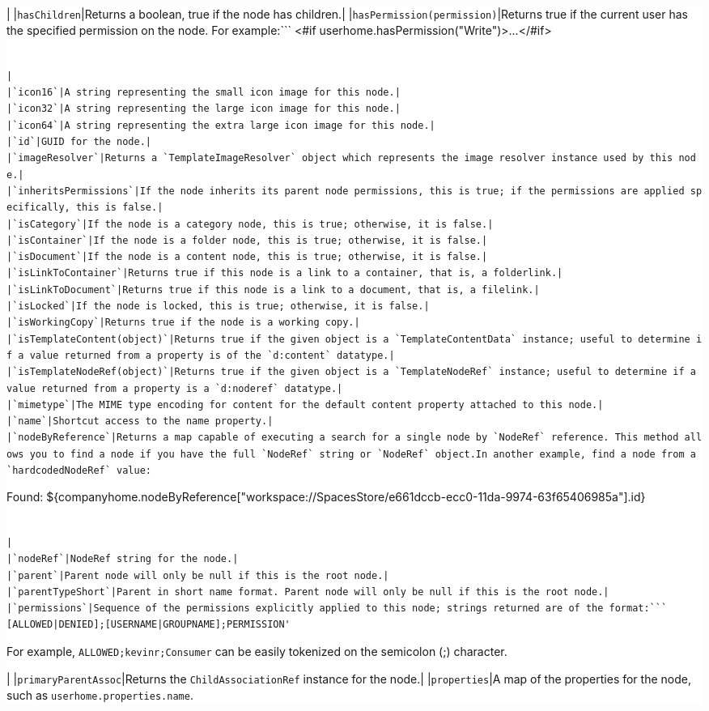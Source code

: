 |
|`hasChildren`|Returns a boolean, true if the node has children.|
|`hasPermission(permission)`|Returns true if the current user has the specified permission on the node. For example:```
<#if userhome.hasPermission("Write")>...</#if>
```

|
|`icon16`|A string representing the small icon image for this node.|
|`icon32`|A string representing the large icon image for this node.|
|`icon64`|A string representing the extra large icon image for this node.|
|`id`|GUID for the node.|
|`imageResolver`|Returns a `TemplateImageResolver` object which represents the image resolver instance used by this node.|
|`inheritsPermissions`|If the node inherits its parent node permissions, this is true; if the permissions are applied specifically, this is false.|
|`isCategory`|If the node is a category node, this is true; otherwise, it is false.|
|`isContainer`|If the node is a folder node, this is true; otherwise, it is false.|
|`isDocument`|If the node is a content node, this is true; otherwise, it is false.|
|`isLinkToContainer`|Returns true if this node is a link to a container, that is, a folderlink.|
|`isLinkToDocument`|Returns true if this node is a link to a document, that is, a filelink.|
|`isLocked`|If the node is locked, this is true; otherwise, it is false.|
|`isWorkingCopy`|Returns true if the node is a working copy.|
|`isTemplateContent(object)`|Returns true if the given object is a `TemplateContentData` instance; useful to determine if a value returned from a property is of the `d:content` datatype.|
|`isTemplateNodeRef(object)`|Returns true if the given object is a `TemplateNodeRef` instance; useful to determine if a value returned from a property is a `d:noderef` datatype.|
|`mimetype`|The MIME type encoding for content for the default content property attached to this node.|
|`name`|Shortcut access to the name property.|
|`nodeByReference`|Returns a map capable of executing a search for a single node by `NodeRef` reference. This method allows you to find a node if you have the full `NodeRef` string or `NodeRef` object.In another example, find a node from a `hardcodedNodeRef` value:

```
Found: ${companyhome.nodeByReference["workspace://SpacesStore/e661dccb-ecc0-11da-9974-63f65406985a"].id}
```

|
|`nodeRef`|NodeRef string for the node.|
|`parent`|Parent node will only be null if this is the root node.|
|`parentTypeShort`|Parent in short name format. Parent node will only be null if this is the root node.|
|`permissions`|Sequence of the permissions explicitly applied to this node; strings returned are of the format:```
[ALLOWED|DENIED];[USERNAME|GROUPNAME];PERMISSION'
```

For example, `ALLOWED;kevinr;Consumer` can be easily tokenized on the semicolon \(;\) character.

|
|`primaryParentAssoc`|Returns the `ChildAssociationRef` instance for the node.|
|`properties`|A map of the properties for the node, such as `userhome.properties.name`.

